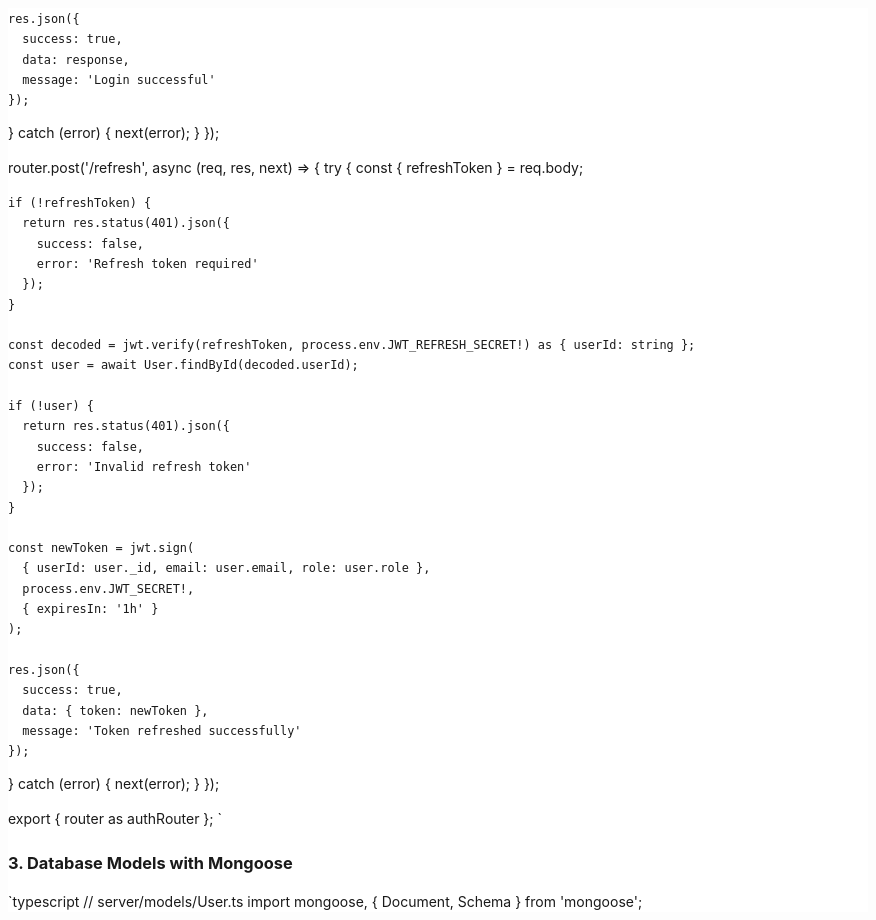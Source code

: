     res.json({
      success: true,
      data: response,
      message: 'Login successful'
    });
  } catch (error) {
    next(error);
  }
});

router.post('/refresh', async (req, res, next) => {
  try {
    const { refreshToken } = req.body;

    if (!refreshToken) {
      return res.status(401).json({
        success: false,
        error: 'Refresh token required'
      });
    }

    const decoded = jwt.verify(refreshToken, process.env.JWT_REFRESH_SECRET!) as { userId: string };
    const user = await User.findById(decoded.userId);

    if (!user) {
      return res.status(401).json({
        success: false,
        error: 'Invalid refresh token'
      });
    }

    const newToken = jwt.sign(
      { userId: user._id, email: user.email, role: user.role },
      process.env.JWT_SECRET!,
      { expiresIn: '1h' }
    );

    res.json({
      success: true,
      data: { token: newToken },
      message: 'Token refreshed successfully'
    });
  } catch (error) {
    next(error);
  }
});

export { router as authRouter };
`

### 3. Database Models with Mongoose
`typescript
// server/models/User.ts
import mongoose, { Document, Schema } from 'mongoose';
